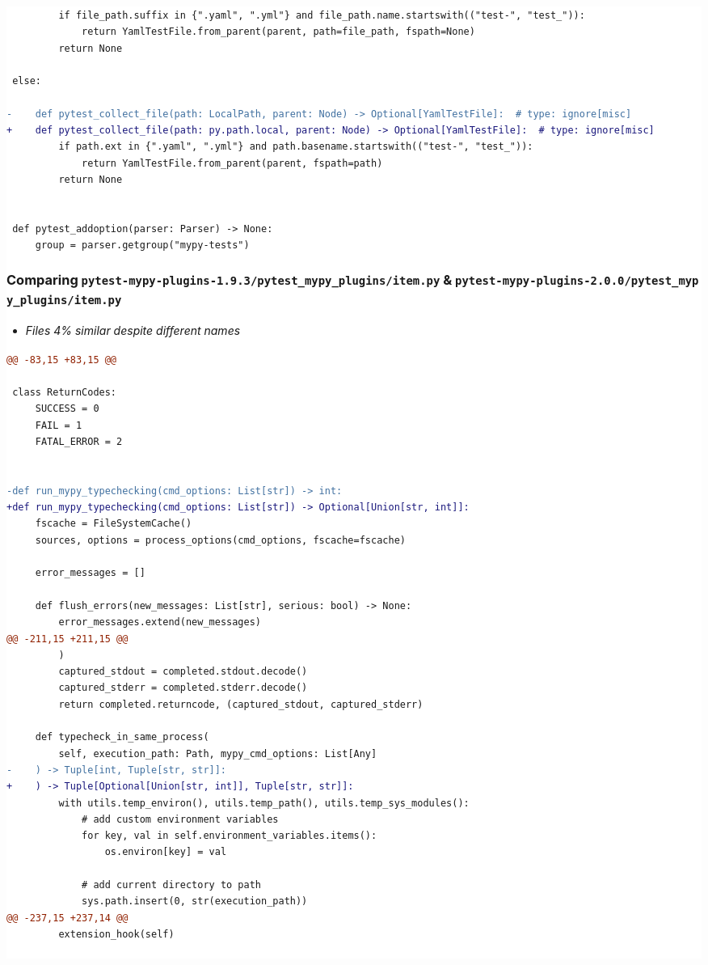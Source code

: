 ```diff
         if file_path.suffix in {".yaml", ".yml"} and file_path.name.startswith(("test-", "test_")):
             return YamlTestFile.from_parent(parent, path=file_path, fspath=None)
         return None
 
 else:
 
-    def pytest_collect_file(path: LocalPath, parent: Node) -> Optional[YamlTestFile]:  # type: ignore[misc]
+    def pytest_collect_file(path: py.path.local, parent: Node) -> Optional[YamlTestFile]:  # type: ignore[misc]
         if path.ext in {".yaml", ".yml"} and path.basename.startswith(("test-", "test_")):
             return YamlTestFile.from_parent(parent, fspath=path)
         return None
 
 
 def pytest_addoption(parser: Parser) -> None:
     group = parser.getgroup("mypy-tests")
```

### Comparing `pytest-mypy-plugins-1.9.3/pytest_mypy_plugins/item.py` & `pytest-mypy-plugins-2.0.0/pytest_mypy_plugins/item.py`

 * *Files 4% similar despite different names*

```diff
@@ -83,15 +83,15 @@
 
 class ReturnCodes:
     SUCCESS = 0
     FAIL = 1
     FATAL_ERROR = 2
 
 
-def run_mypy_typechecking(cmd_options: List[str]) -> int:
+def run_mypy_typechecking(cmd_options: List[str]) -> Optional[Union[str, int]]:
     fscache = FileSystemCache()
     sources, options = process_options(cmd_options, fscache=fscache)
 
     error_messages = []
 
     def flush_errors(new_messages: List[str], serious: bool) -> None:
         error_messages.extend(new_messages)
@@ -211,15 +211,15 @@
         )
         captured_stdout = completed.stdout.decode()
         captured_stderr = completed.stderr.decode()
         return completed.returncode, (captured_stdout, captured_stderr)
 
     def typecheck_in_same_process(
         self, execution_path: Path, mypy_cmd_options: List[Any]
-    ) -> Tuple[int, Tuple[str, str]]:
+    ) -> Tuple[Optional[Union[str, int]], Tuple[str, str]]:
         with utils.temp_environ(), utils.temp_path(), utils.temp_sys_modules():
             # add custom environment variables
             for key, val in self.environment_variables.items():
                 os.environ[key] = val
 
             # add current directory to path
             sys.path.insert(0, str(execution_path))
@@ -237,15 +237,14 @@
         extension_hook(self)
 
```